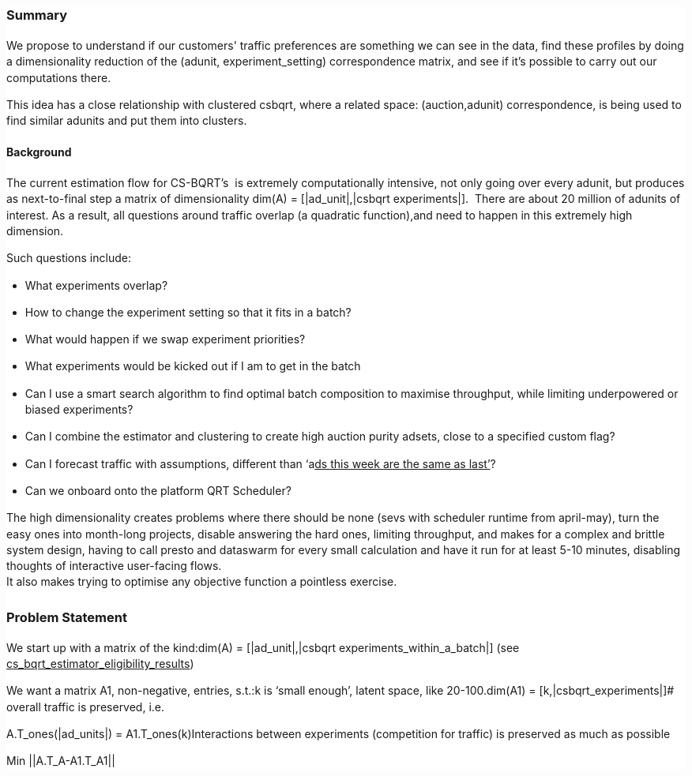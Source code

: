 ### Summary

We propose to understand if our customers' traffic preferences are something we can see in the data, find these profiles by doing a dimensionality reduction of the (adunit, experiment_setting) correspondence matrix, and see if it’s possible to carry out our computations there.

This idea has a close relationship with clustered csbqrt, where a related space: (auction,adunit) correspondence, is being used to find similar adunits and put them into clusters. 

#### Background 

The current estimation flow for CS-BQRT’s  is extremely computationally intensive, not only going over every adunit, but produces as next-to-final step a matrix of dimensionality dim(A) = [|ad_unit|,|csbqrt experiments|].  There are about 20 million of adunits of interest. As a result, all questions around traffic overlap (a quadratic function),and need to happen in this extremely high dimension. 

Such questions include:

- What experiments overlap?
    
- How to change the experiment setting so that it fits in a batch?
    
- What would happen if we swap experiment priorities?
    
- What experiments would be kicked out if I am to get in the batch
    
- Can I use a smart search algorithm to find optimal batch composition to maximise throughput, while limiting underpowered or biased experiments?
    
- Can I combine the estimator and clustering to create high auction purity adsets, close to a specified custom flag?
    
- Can I forecast traffic with assumptions, different than ‘a[ds this week are the same as last’](https://docs.google.com/document/d/1LZzI4-iJ04iEJ32xkUsN_FHwFzM01YdNXFmihcGkRIc/edit#heading=h.wdne1s81v88t)?
    
- Can we onboard onto the platform QRT Scheduler?
    

The high dimensionality creates problems where there should be none (sevs with scheduler runtime from april-may), turn the easy ones into month-long projects, disable answering the hard ones, limiting throughput, and makes for a complex and brittle system design, having to call presto and dataswarm for every small calculation and have it run for at least 5-10 minutes, disabling thoughts of interactive user-facing flows.  
It also makes trying to optimise any objective function a pointless exercise.

### Problem Statement

We start up with a matrix of the kind:dim(A) = [|ad_unit|,|csbqrt experiments_within_a_batch|] \(see [cs_bqrt_estimator_eligibility_results](https://fburl.com/data/w5fetz5x))

We want a matrix A1, non-negative, entries, s.t.:k is ‘small enough’, latent space, like 20-100.dim(A1) = [k,|csbqrt_experiments|]# overall traffic is preserved, i.e.

A.T_ones(|ad_units|) = A1.T_ones(k)Interactions between experiments (competition for traffic) is preserved as much as possible

Min ||A.T_A-A1.T_A1||
